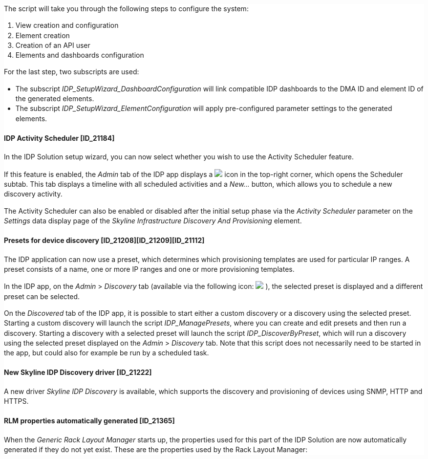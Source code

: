 The script will take you through the following steps to configure the system:

1. View creation and configuration
2. Element creation
3. Creation of an API user
4. Elements and dashboards configuration

For the last step, two subscripts are used:

- The subscript *IDP_SetupWizard_DashboardConfiguration* will link compatible IDP dash­boards to the DMA ID and element ID of the generated elements.
- The subscript *IDP_SetupWizard_ElementConfiguration* will apply pre-configured parameter settings to the generated elements.

#### IDP Activity Scheduler \[ID_21184\]

In the IDP Solution setup wizard, you can now select whether you wish to use the Activity Scheduler feature.

If this feature is enabled, the *Admin* tab of the IDP app displays a ![](~/release-notes/images/IDP_Scheduler.png) icon in the top-right corner, which opens the Scheduler subtab. This tab displays a timeline with all scheduled activities and a *New...* button, which allows you to schedule a new discovery activity.

The Activity Scheduler can also be enabled or disabled after the initial setup phase via the *Activity Scheduler* parameter on the *Settings* data display page of the *Skyline Infrastructure Discovery And Provisioning* element.

#### Presets for device discovery \[ID_21208\]\[ID_21209\]\[ID_21112\]

The IDP application can now use a preset, which determines which provisioning templates are used for particular IP ranges. A preset consists of a name, one or more IP ranges and one or more provisioning templates.

In the IDP app, on the *Admin* > *Discovery* tab (available via the following icon: ![](~/release-notes/images/IDP_Discovery.png) ), the selected preset is displayed and a different preset can be selected.

On the *Discovered* tab of the IDP app, it is possible to start either a custom discovery or a discovery using the selected preset. Starting a custom discovery will launch the script *IDP_ManagePresets*, where you can create and edit presets and then run a discovery. Starting a discovery with a selected preset will launch the script *IDP_DiscoverByPreset*, which will run a discovery using the selected preset displayed on the *Admin* > *Discovery* tab. Note that this script does not necessarily need to be started in the app, but could also for example be run by a scheduled task.

#### New Skyline IDP Discovery driver \[ID_21222\]

A new driver *Skyline IDP Discovery* is available, which supports the discovery and provisioning of devices using SNMP, HTTP and HTTPS.

#### RLM properties automatically generated \[ID_21365\]

When the *Generic Rack Layout Manager* starts up, the properties used for this part of the IDP Solution are now automatically generated if they do not yet exist. These are the properties used by the Rack Layout Manager:
